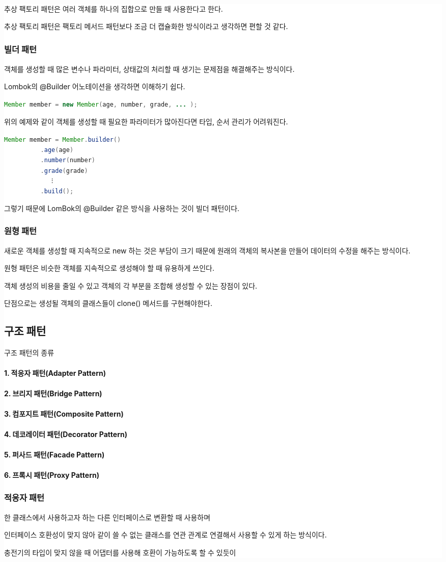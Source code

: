 추상 팩토리 패턴은 여러 객체를 하나의 집합으로 만들 때 사용한다고 한다.

추상 팩토리 패턴은 팩토리 메서드 패턴보다 조금 더 캡슐화한 방식이라고 생각하면 편할 것 같다.

### 빌더 패턴

객체를 생성할 때 많은 변수나 파라미터, 상태값의 처리할 때 생기는 문제점을 해결해주는 방식이다.

Lombok의 @Builder 어노테이션을 생각하면 이해하기 쉽다.

```java
Member member = new Member(age, number, grade, ... );
```
위의 예제와 같이 객체를 생성할 때 필요한 파라미터가 많아진다면 타입, 순서 관리가 어려워진다.

```java
Member member = Member.builder()
          .age(age)
          .number(number)
          .grade(grade)
             ⁝
          .build();
```

그렇기 때문에 LomBok의 @Builder 같은 방식을 사용하는 것이 빌더 패턴이다.

### 원형 패턴

새로운 객체를 생성할 때 지속적으로 new 하는 것은 부담이 크기 때문에 원래의 객체의 복사본을 만들어 데이터의 수정을 해주는 방식이다.

원형 패턴은 비슷한 객체를 지속적으로 생성해야 할 때 유용하게 쓰인다.

객체 생성의 비용을 줄일 수 있고 객체의 각 부분을 조합해 생성할 수 있는 장점이 있다.

단점으로는 생성될 객체의 클래스들이 clone() 메서드를 구현해야한다.

## 구조 패턴

구조 패턴의 종류

#### 1. 적응자 패턴(Adapter Pattern)
#### 2. 브리지 패턴(Bridge Pattern)
#### 3. 컴포지트 패턴(Composite Pattern)
#### 4. 데코레이터 패턴(Decorator Pattern)
#### 5. 퍼사드 패턴(Facade Pattern)
#### 6. 프록시 패턴(Proxy Pattern)

### 적응자 패턴

한 클래스에서 사용하고자 하는 다른 인터페이스로 변환할 때 사용하며

인터페이스 호환성이 맞지 않아 같이 쓸 수 없는 클래스를 연관 관계로 연결해서 사용할 수 있게 하는 방식이다.

충전기의 타입이 맞지 않을 때 어댑터를 사용해 호환이 가능하도록 할 수 있듯이

